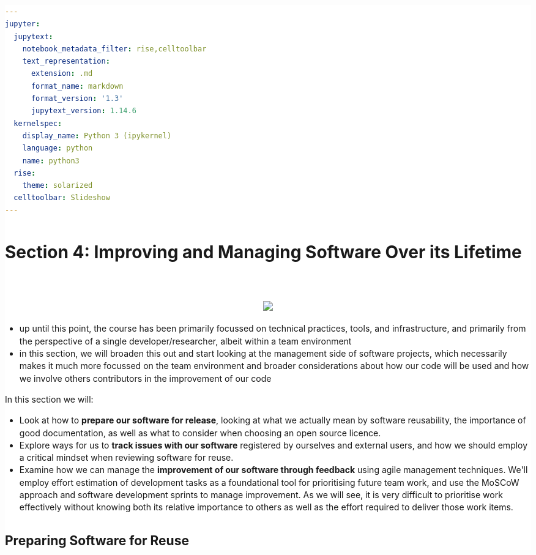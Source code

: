 ```yaml
---
jupyter:
  jupytext:
    notebook_metadata_filter: rise,celltoolbar
    text_representation:
      extension: .md
      format_name: markdown
      format_version: '1.3'
      jupytext_version: 1.14.6
  kernelspec:
    display_name: Python 3 (ipykernel)
    language: python
    name: python3
  rise:
    theme: solarized
  celltoolbar: Slideshow
---
```



# Section 4: Improving and Managing Software Over its Lifetime

</br>
</br>
<center><img src="../fig/section4-overview.png" width="70%"></center>



- up until this point, the course has been primarily focussed on technical practices, tools, and infrastructure, and primarily from the perspective of a single developer/researcher, albeit within a team environment
- in this section, we will broaden this out and start looking at the management side of software projects, which necessarily makes it much more focussed on the team environment and broader considerations about how our code will be used and how we involve others contributors in the improvement of our code

In this section we will:

- Look at how to **prepare our software for release**, looking at what we actually mean by software reusability, the importance of good documentation, as well as what to consider when choosing an open source licence.
- Explore ways for us to **track issues with our software** registered by ourselves and external users, and how we should employ a critical mindset when reviewing software for reuse.
- Examine how we can manage the **improvement of our software through feedback** using agile management techniques. We'll employ effort estimation of development tasks as a foundational tool for prioritising future team work, and use the MoSCoW approach and software development sprints to manage improvement. As we will see, it is very difficult to prioritise work effectively without knowing both its relative importance to others as well as the effort required to deliver those work items.



## Preparing Software for Reuse
